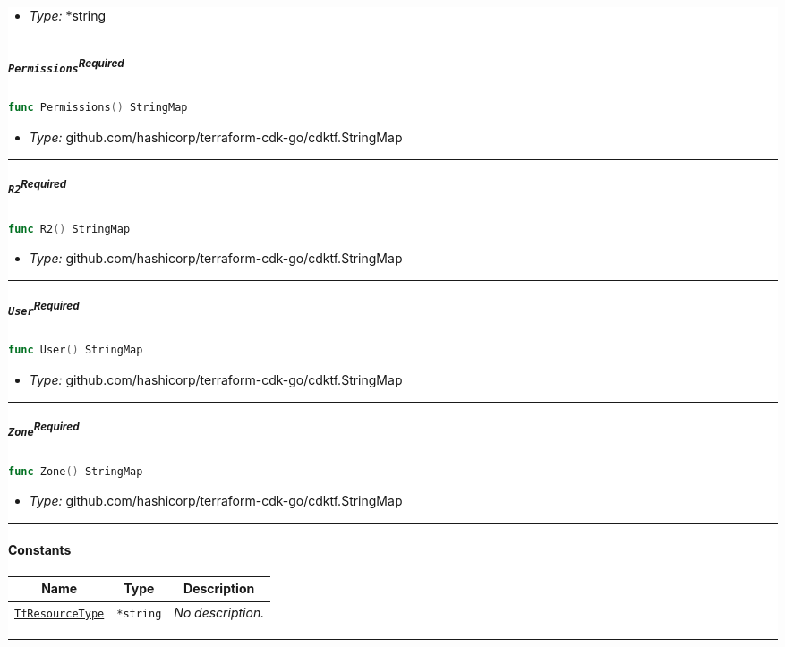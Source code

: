 - *Type:* *string

---

##### `Permissions`<sup>Required</sup> <a name="Permissions" id="@cdktf/provider-cloudflare.dataCloudflareApiTokenPermissionGroups.DataCloudflareApiTokenPermissionGroups.property.permissions"></a>

```go
func Permissions() StringMap
```

- *Type:* github.com/hashicorp/terraform-cdk-go/cdktf.StringMap

---

##### `R2`<sup>Required</sup> <a name="R2" id="@cdktf/provider-cloudflare.dataCloudflareApiTokenPermissionGroups.DataCloudflareApiTokenPermissionGroups.property.r2"></a>

```go
func R2() StringMap
```

- *Type:* github.com/hashicorp/terraform-cdk-go/cdktf.StringMap

---

##### `User`<sup>Required</sup> <a name="User" id="@cdktf/provider-cloudflare.dataCloudflareApiTokenPermissionGroups.DataCloudflareApiTokenPermissionGroups.property.user"></a>

```go
func User() StringMap
```

- *Type:* github.com/hashicorp/terraform-cdk-go/cdktf.StringMap

---

##### `Zone`<sup>Required</sup> <a name="Zone" id="@cdktf/provider-cloudflare.dataCloudflareApiTokenPermissionGroups.DataCloudflareApiTokenPermissionGroups.property.zone"></a>

```go
func Zone() StringMap
```

- *Type:* github.com/hashicorp/terraform-cdk-go/cdktf.StringMap

---

#### Constants <a name="Constants" id="Constants"></a>

| **Name** | **Type** | **Description** |
| --- | --- | --- |
| <code><a href="#@cdktf/provider-cloudflare.dataCloudflareApiTokenPermissionGroups.DataCloudflareApiTokenPermissionGroups.property.tfResourceType">TfResourceType</a></code> | <code>*string</code> | *No description.* |

---